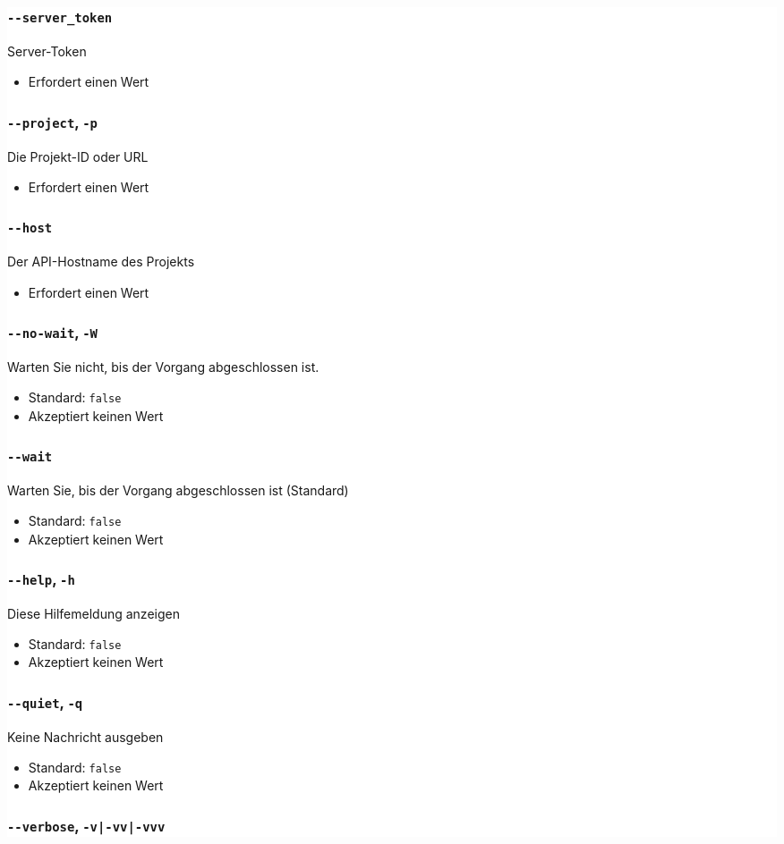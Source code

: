 
### `--server_token`

Server-Token
- Erfordert einen Wert



### `--project`, `-p`



Die Projekt-ID oder URL
- Erfordert einen Wert


### `--host`

Der API-Hostname des Projekts
- Erfordert einen Wert



### `--no-wait`, `-W`



Warten Sie nicht, bis der Vorgang abgeschlossen ist.
- Standard: `false`
- Akzeptiert keinen Wert


### `--wait`

Warten Sie, bis der Vorgang abgeschlossen ist (Standard)
- Standard: `false`
- Akzeptiert keinen Wert



### `--help`, `-h`



Diese Hilfemeldung anzeigen
- Standard: `false`
- Akzeptiert keinen Wert



### `--quiet`, `-q`



Keine Nachricht ausgeben
- Standard: `false`
- Akzeptiert keinen Wert



### `--verbose`, `-v|-vv|-vvv`
